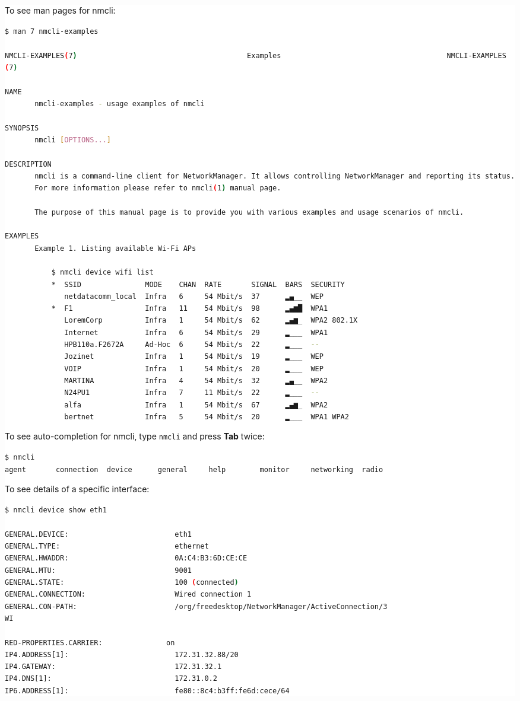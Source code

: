 
To see man pages for nmcli:

```bash
$ man 7 nmcli-examples

NMCLI-EXAMPLES(7)                                        Examples                                       NMCLI-EXAMPLES(7)

NAME
       nmcli-examples - usage examples of nmcli

SYNOPSIS
       nmcli [OPTIONS...]

DESCRIPTION
       nmcli is a command-line client for NetworkManager. It allows controlling NetworkManager and reporting its status.
       For more information please refer to nmcli(1) manual page.

       The purpose of this manual page is to provide you with various examples and usage scenarios of nmcli.

EXAMPLES
       Example 1. Listing available Wi-Fi APs

           $ nmcli device wifi list
           *  SSID               MODE    CHAN  RATE       SIGNAL  BARS  SECURITY
              netdatacomm_local  Infra   6     54 Mbit/s  37      ▂▄__  WEP
           *  F1                 Infra   11    54 Mbit/s  98      ▂▄▆█  WPA1
              LoremCorp          Infra   1     54 Mbit/s  62      ▂▄▆_  WPA2 802.1X
              Internet           Infra   6     54 Mbit/s  29      ▂___  WPA1
              HPB110a.F2672A     Ad-Hoc  6     54 Mbit/s  22      ▂___  --
              Jozinet            Infra   1     54 Mbit/s  19      ▂___  WEP
              VOIP               Infra   1     54 Mbit/s  20      ▂___  WEP
              MARTINA            Infra   4     54 Mbit/s  32      ▂▄__  WPA2
              N24PU1             Infra   7     11 Mbit/s  22      ▂___  --
              alfa               Infra   1     54 Mbit/s  67      ▂▄▆_  WPA2
              bertnet            Infra   5     54 Mbit/s  20      ▂___  WPA1 WPA2
```

To see auto-completion for nmcli, type `nmcli` and press **Tab** twice:

```bash
$ nmcli
agent       connection  device      general     help        monitor     networking  radio
```

To see details of a specific interface:

```bash
$ nmcli device show eth1

GENERAL.DEVICE:                         eth1
GENERAL.TYPE:                           ethernet
GENERAL.HWADDR:                         0A:C4:B3:6D:CE:CE
GENERAL.MTU:                            9001
GENERAL.STATE:                          100 (connected)
GENERAL.CONNECTION:                     Wired connection 1
GENERAL.CON-PATH:                       /org/freedesktop/NetworkManager/ActiveConnection/3
WI

RED-PROPERTIES.CARRIER:               on
IP4.ADDRESS[1]:                         172.31.32.88/20
IP4.GATEWAY:                            172.31.32.1
IP4.DNS[1]:                             172.31.0.2
IP6.ADDRESS[1]:                         fe80::8c4:b3ff:fe6d:cece/64
```